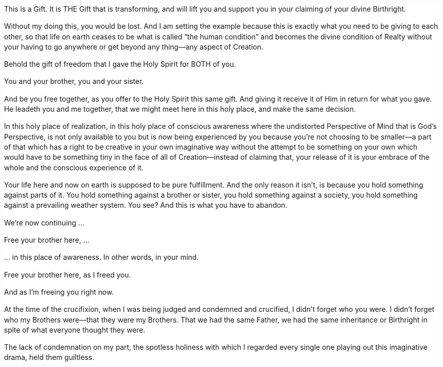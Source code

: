 This is a Gift. It is THE Gift that is transforming, and will lift you and
support you in your claiming of your divine Birthright.

Without my doing this, you would be lost. And I am setting the example because
this is exactly what you need to be giving to each other, so that life on earth
ceases to be what is called “the human condition” and becomes the divine
condition of Realty without your having to go anywhere or get beyond any
thing—any aspect of Creation.

<div class="well book">
Behold the gift of freedom that I gave the Holy Spirit for BOTH of you.
</div> 

You and your brother, you and your sister.

<div class="well book">
And be you free together, as you offer to the Holy Spirit this same gift. And
giving it receive it of Him in return for what you gave. He leadeth you and me
together, that we might meet here in this holy place, and make the same
decision.
</div> 

In this holy place of realization, in this holy place of conscious awareness
where the undistorted Perspective of Mind that is God’s Perspective, is not
only available to you but is now being experienced by you because you’re not
choosing to be smaller—a part of that which has a right to be creative in your
own imaginative way without the attempt to be something on your own which would
have to be something tiny in the face of all of Creation—instead of claiming
that, your release of it is your embrace of the whole and the conscious
experience of it.

Your life here and now on earth is supposed to be pure fulfillment. And the
only reason it isn’t, is because you hold something against parts of it. You
hold something against a brother or sister, you hold something against
a society, you hold something against a prevailing weather system. You see?
And this is what you have to abandon.

We’re now continuing &hellip;

<div class="well book">
Free your brother here, &hellip;
</div> 

&hellip; in this place of awareness.  In other words, in your mind.

<div class="well book">
Free your brother here, as I freed you.
</div> 

And as I’m freeing you right now.

At the time of the crucifixion, when I was being judged and condemned and
crucified, I didn’t forget who you were. I didn’t forget who my Brothers
were—that they were my Brothers. That we had the same Father, we had the same
inheritance or Birthright in spite of what everyone thought they were.

The lack of condemnation on my part, the spotless holiness with which
I regarded every single one playing out this imaginative drama, held them
guiltless.

